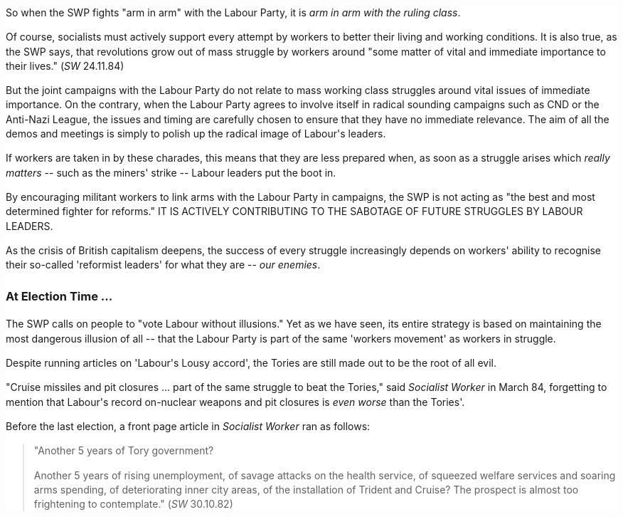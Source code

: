 So when the SWP fights "arm in arm" with the Labour Party, it is _arm in
arm with the ruling class_.

Of course, socialists must actively support every attempt by workers to
better their living and working conditions. It is also true, as the SWP
says, that revolutions grow out of mass struggle by workers around "some
matter of vital and immediate importance to their lives." (_SW_
24.11.84)

But the joint campaigns with the Labour Party do not relate to mass
working class struggles around vital issues of immediate importance. On
the contrary, when the Labour Party agrees to involve itself in radical
sounding campaigns such as CND or the Anti-Nazi League, the issues and
timing are carefully chosen to ensure that they have no immediate
relevance. The aim of all the demos and meetings is simply to polish up
the radical image of Labour's leaders.

If workers are taken in by these charades, this means that they are less
prepared when, as soon as a struggle arises which _really matters_ --
such as the miners' strike -- Labour leaders put the boot in.

By encouraging militant workers to link arms with the Labour Party in
campaigns, the SWP is not acting as "the best and most determined
fighter for reforms." IT IS ACTIVELY CONTRIBUTING TO THE SABOTAGE OF
FUTURE STRUGGLES BY LABOUR LEADERS.

As the crisis of British capitalism deepens, the success of every
struggle increasingly depends on workers' ability to recognise their
so-called 'reformist leaders' for what they are -- _our enemies_.

### At Election Time ...

The SWP calls on people to "vote Labour without illusions." Yet as we
have seen, its entire strategy is based on maintaining the most
dangerous illusion of all -- that the Labour Party is part of the same
'workers movement' as workers in struggle.

Despite running articles on 'Labour's Lousy accord', the Tories are
still made out to be the root of all evil.

"Cruise missiles and pit closures ... part of the same struggle to beat
the Tories," said _Socialist Worker_ in March 84, forgetting to mention
that Labour's record on-nuclear weapons and pit closures is _even worse_
than the Tories'.

Before the last election, a front page article in _Socialist Worker_ ran
as follows:

>"Another 5 years of Tory government?
>
>Another 5 years of rising unemployment, of savage attacks on the health
service, of squeezed welfare services and soaring arms spending, of
deteriorating inner city areas, of the installation of Trident and
Cruise? The prospect is almost too frightening to contemplate." (_SW_
30.10.82)

